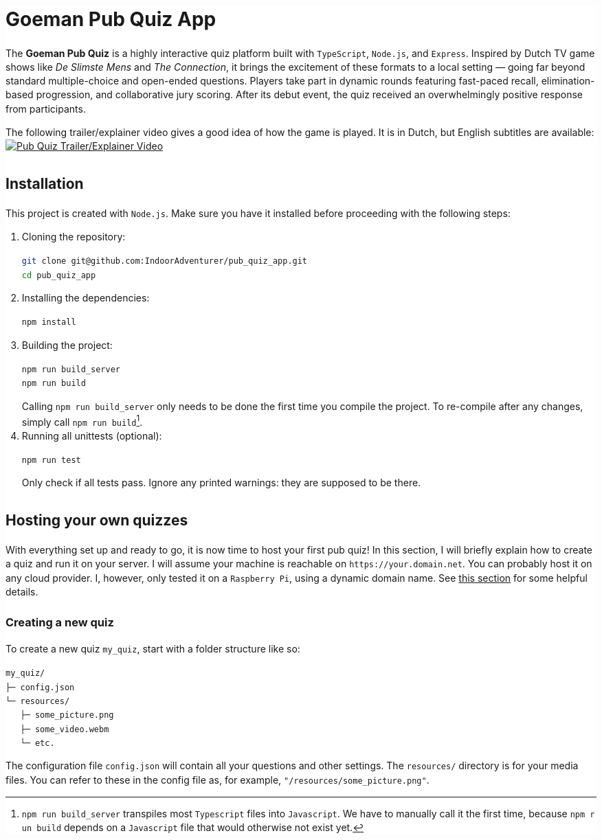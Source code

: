 # Goeman Pub Quiz App
The **Goeman Pub Quiz** is a highly interactive quiz platform built with `TypeScript`, `Node.js`, and `Express`. Inspired by Dutch TV game shows like *De Slimste Mens* and *The Connection*, it brings the excitement of these formats to a local setting — going far beyond standard multiple-choice and open-ended questions. Players take part in dynamic rounds featuring fast-paced recall, elimination-based progression, and collaborative jury scoring. After its debut event, the quiz received an overwhelmingly positive response from participants.

The following trailer/explainer video gives a good idea of how the game is played. It is in Dutch, but English subtitles are available: [![Pub Quiz Trailer/Explainer Video](https://img.youtube.com/vi/LhsiQ00HpBI/0.jpg)](https://www.youtube.com/watch?v=LhsiQ00HpBI)
## Installation
This project is created with `Node.js`. Make sure you have it installed before proceeding with the following steps:
1. Cloning the repository:
	```bash
	git clone git@github.com:IndoorAdventurer/pub_quiz_app.git
	cd pub_quiz_app
	```
2. Installing the dependencies:
	```bash
	npm install
	```
3. Building the project:
	```bash
	npm run build_server
	npm run build
	```
	Calling `npm run build_server` only needs to be done the first time you compile the project. To re-compile after any changes, simply call `npm run build`[^1].
4. Running all unittests (optional):
	```bash
	npm run test
	```
	Only check if all tests pass. Ignore any printed warnings: they are supposed to be there.
[^1]: `npm run build_server` transpiles most `Typescript` files into `Javascript`. We have to manually call it the first time, because `npm run build` depends on a `Javascript` file that would otherwise not exist yet.
## Hosting your own quizzes
With everything set up and ready to go, it is now time to host your first pub quiz! In this section, I will briefly explain how to create a quiz and run it on your server. I will assume your machine is reachable on `https://your.domain.net`. You can probably host it on any cloud provider. I, however, only tested it on a `Raspberry Pi`, using a dynamic domain name. See [this section](#hosting-on-a-raspberry-pi) for some helpful details.
### Creating a new quiz
To create a new quiz `my_quiz`, start with a folder structure like so:
```
my_quiz/
├─ config.json
└─ resources/
   ├─ some_picture.png
   ├─ some_video.webm
   └─ etc.
```
The configuration file `config.json` will contain all your questions and other settings. The `resources/` directory is for your media files. You can refer to these in the config file as, for example, `"/resources/some_picture.png"`.


[^2]: See this guide: https://eff-certbot.readthedocs.io/en/stable/using.html#standalone